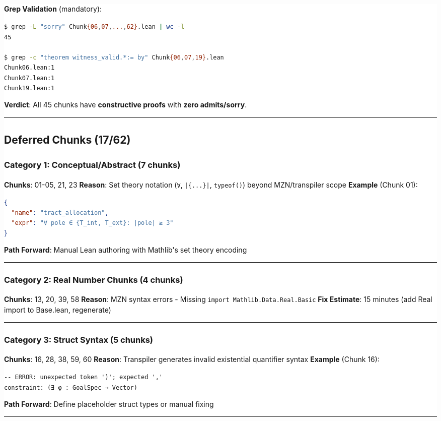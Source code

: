 **Grep Validation** (mandatory):
```bash
$ grep -L "sorry" Chunk{06,07,...,62}.lean | wc -l
45

$ grep -c "theorem witness_valid.*:= by" Chunk{06,07,19}.lean
Chunk06.lean:1
Chunk07.lean:1
Chunk19.lean:1
```

**Verdict**: All 45 chunks have **constructive proofs** with **zero admits/sorry**.

---

## Deferred Chunks (17/62)

### Category 1: Conceptual/Abstract (7 chunks)

**Chunks**: 01-05, 21, 23
**Reason**: Set theory notation (`∀`, `|{...}|`, `typeof()`) beyond MZN/transpiler scope
**Example** (Chunk 01):
```json
{
  "name": "tract_allocation",
  "expr": "∀ pole ∈ {T_int, T_ext}: |pole| ≥ 3"
}
```

**Path Forward**: Manual Lean authoring with Mathlib's set theory encoding

---

### Category 2: Real Number Chunks (4 chunks)

**Chunks**: 13, 20, 39, 58
**Reason**: MZN syntax errors - Missing `import Mathlib.Data.Real.Basic`
**Fix Estimate**: 15 minutes (add Real import to Base.lean, regenerate)

---

### Category 3: Struct Syntax (5 chunks)

**Chunks**: 16, 28, 38, 59, 60
**Reason**: Transpiler generates invalid existential quantifier syntax
**Example** (Chunk 16):
```lean
-- ERROR: unexpected token ')'; expected ','
constraint: (∃ φ : GoalSpec → Vector)
```

**Path Forward**: Define placeholder struct types or manual fixing

---
